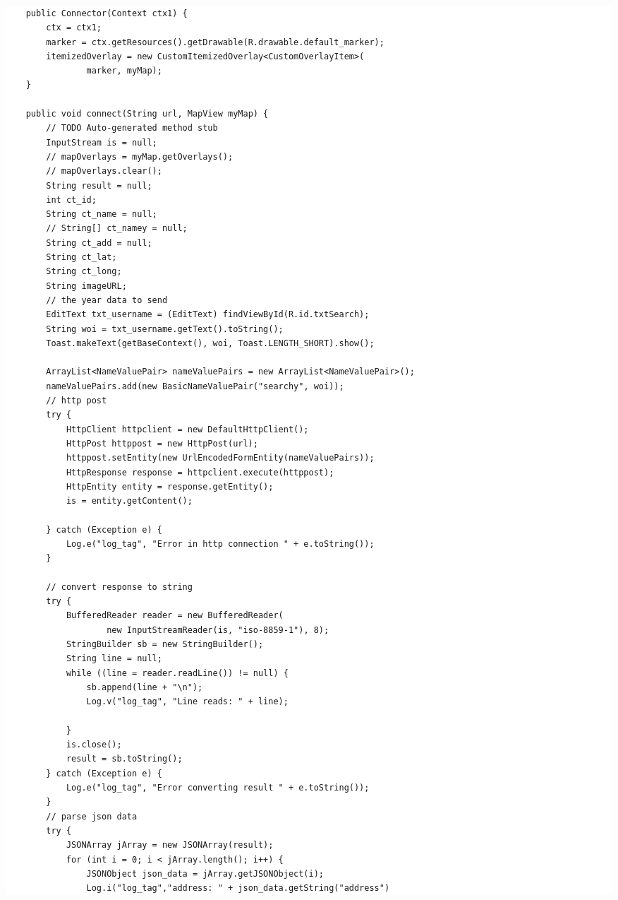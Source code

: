         public Connector(Context ctx1) {
            ctx = ctx1;
            marker = ctx.getResources().getDrawable(R.drawable.default_marker);
            itemizedOverlay = new CustomItemizedOverlay<CustomOverlayItem>(
                    marker, myMap);
        }

        public void connect(String url, MapView myMap) {
            // TODO Auto-generated method stub
            InputStream is = null;
            // mapOverlays = myMap.getOverlays();
            // mapOverlays.clear();
            String result = null;
            int ct_id;
            String ct_name = null;
            // String[] ct_namey = null;
            String ct_add = null;
            String ct_lat;
            String ct_long;
            String imageURL;
            // the year data to send
            EditText txt_username = (EditText) findViewById(R.id.txtSearch);
            String woi = txt_username.getText().toString();
            Toast.makeText(getBaseContext(), woi, Toast.LENGTH_SHORT).show();

            ArrayList<NameValuePair> nameValuePairs = new ArrayList<NameValuePair>();
            nameValuePairs.add(new BasicNameValuePair("searchy", woi));
            // http post
            try {
                HttpClient httpclient = new DefaultHttpClient();
                HttpPost httppost = new HttpPost(url);
                httppost.setEntity(new UrlEncodedFormEntity(nameValuePairs));
                HttpResponse response = httpclient.execute(httppost);
                HttpEntity entity = response.getEntity();
                is = entity.getContent();

            } catch (Exception e) {
                Log.e("log_tag", "Error in http connection " + e.toString());
            }

            // convert response to string
            try {
                BufferedReader reader = new BufferedReader(
                        new InputStreamReader(is, "iso-8859-1"), 8);
                StringBuilder sb = new StringBuilder();
                String line = null;
                while ((line = reader.readLine()) != null) {
                    sb.append(line + "\n");
                    Log.v("log_tag", "Line reads: " + line);

                }
                is.close();
                result = sb.toString();
            } catch (Exception e) {
                Log.e("log_tag", "Error converting result " + e.toString());
            }
            // parse json data
            try {
                JSONArray jArray = new JSONArray(result);
                for (int i = 0; i < jArray.length(); i++) {
                    JSONObject json_data = jArray.getJSONObject(i);
                    Log.i("log_tag","address: " + json_data.getString("address")
